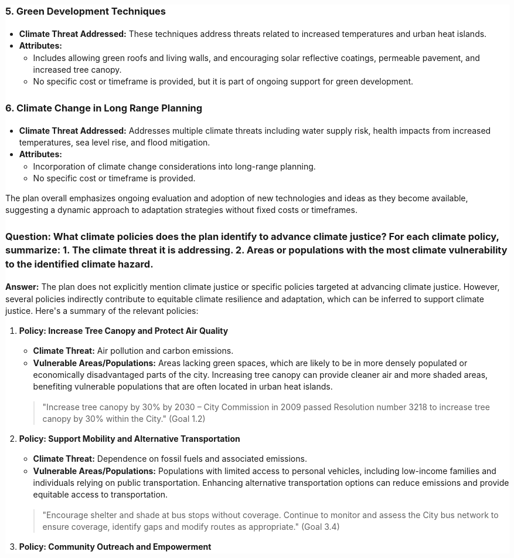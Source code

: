 ### 5. **Green Development Techniques**
   - **Climate Threat Addressed:** These techniques address threats related to increased temperatures and urban heat islands.
   - **Attributes:** 
     - Includes allowing green roofs and living walls, and encouraging solar reflective coatings, permeable pavement, and increased tree canopy.
     - No specific cost or timeframe is provided, but it is part of ongoing support for green development.

### 6. **Climate Change in Long Range Planning**
   - **Climate Threat Addressed:** Addresses multiple climate threats including water supply risk, health impacts from increased temperatures, sea level rise, and flood mitigation.
   - **Attributes:** 
     - Incorporation of climate change considerations into long-range planning.
     - No specific cost or timeframe is provided.

The plan overall emphasizes ongoing evaluation and adoption of new technologies and ideas as they become available, suggesting a dynamic approach to adaptation strategies without fixed costs or timeframes.

### Question: What climate policies does the plan identify to advance climate justice? For each climate policy, summarize: 1. The climate threat it is addressing. 2. Areas or populations with the most climate vulnerability to the identified climate hazard.
**Answer:**
The plan does not explicitly mention climate justice or specific policies targeted at advancing climate justice. However, several policies indirectly contribute to equitable climate resilience and adaptation, which can be inferred to support climate justice. Here's a summary of the relevant policies:

1. **Policy: Increase Tree Canopy and Protect Air Quality**

   - **Climate Threat:** Air pollution and carbon emissions.
   - **Vulnerable Areas/Populations:** Areas lacking green spaces, which are likely to be in more densely populated or economically disadvantaged parts of the city. Increasing tree canopy can provide cleaner air and more shaded areas, benefiting vulnerable populations that are often located in urban heat islands.

   > "Increase tree canopy by 30% by 2030 – City Commission in 2009 passed Resolution number 3218 to increase tree canopy by 30% within the City." (Goal 1.2)

2. **Policy: Support Mobility and Alternative Transportation**

   - **Climate Threat:** Dependence on fossil fuels and associated emissions.
   - **Vulnerable Areas/Populations:** Populations with limited access to personal vehicles, including low-income families and individuals relying on public transportation. Enhancing alternative transportation options can reduce emissions and provide equitable access to transportation.

   > "Encourage shelter and shade at bus stops without coverage. Continue to monitor and assess the City bus network to ensure coverage, identify gaps and modify routes as appropriate." (Goal 3.4)

3. **Policy: Community Outreach and Empowerment**
